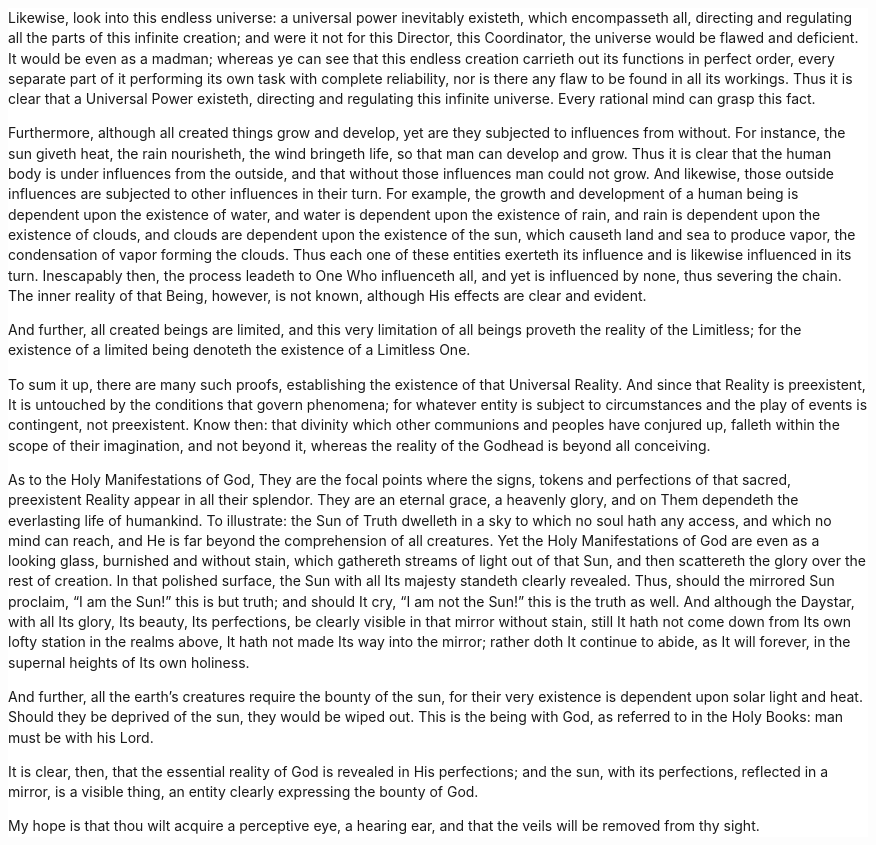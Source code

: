 Likewise, look into this endless universe: a universal power inevitably existeth, which encompasseth all, directing and regulating all the parts of this infinite creation; and were it not for this Director, this Coordinator, the universe would be flawed and deficient. It would be even as a madman; whereas ye can see that this endless creation carrieth out its functions in perfect order, every separate part of it performing its own task with complete reliability, nor is there any flaw to be found in all its workings. Thus it is clear that a Universal Power existeth, directing and regulating this infinite universe. Every rational mind can grasp this fact.

Furthermore, although all created things grow and develop, yet are they subjected to influences from without. For instance, the sun giveth heat, the rain nourisheth, the wind bringeth life, so that man can develop and grow. Thus it is clear that the human body is under influences from the outside, and that without those influences man could not grow. And likewise, those outside influences are subjected to other influences in their turn. For example, the growth and development of a human being is dependent upon the existence of water, and water is dependent upon the existence of rain, and rain is dependent upon the existence of clouds, and clouds are dependent upon the existence of the sun, which causeth land and sea to produce vapor, the condensation of vapor forming the clouds. Thus each one of these entities exerteth its influence and is likewise influenced in its turn. Inescapably then, the process leadeth to One Who influenceth all, and yet is influenced by none, thus severing the chain. The inner reality of that Being, however, is not known, although His effects are clear and evident.

And further, all created beings are limited, and this very limitation of all beings proveth the reality of the Limitless; for the existence of a limited being denoteth the existence of a Limitless One.

To sum it up, there are many such proofs, establishing the existence of that Universal Reality. And since that Reality is preexistent, It is untouched by the conditions that govern phenomena; for whatever entity is subject to circumstances and the play of events is contingent, not preexistent. Know then: that divinity which other communions and peoples have conjured up, falleth within the scope of their imagination, and not beyond it, whereas the reality of the Godhead is beyond all conceiving.

As to the Holy Manifestations of God, They are the focal points where the signs, tokens and perfections of that sacred, preexistent Reality appear in all their splendor. They are an eternal grace, a heavenly glory, and on Them dependeth the everlasting life of humankind. To illustrate: the Sun of Truth dwelleth in a sky to which no soul hath any access, and which no mind can reach, and He is far beyond the comprehension of all creatures. Yet the Holy Manifestations of God are even as a looking glass, burnished and without stain, which gathereth streams of light out of that Sun, and then scattereth the glory over the rest of creation. In that polished surface, the Sun with all Its majesty standeth clearly revealed. Thus, should the mirrored Sun proclaim, “I am the Sun!” this is but truth; and should It cry, “I am not the Sun!” this is the truth as well. And although the Daystar, with all Its glory, Its beauty, Its perfections, be clearly visible in that mirror without stain, still It hath not come down from Its own lofty station in the realms above, It hath not made Its way into the mirror; rather doth It continue to abide, as It will forever, in the supernal heights of Its own holiness.

And further, all the earth’s creatures require the bounty of the sun, for their very existence is dependent upon solar light and heat. Should they be deprived of the sun, they would be wiped out. This is the being with God, as referred to in the Holy Books: man must be with his Lord.

It is clear, then, that the essential reality of God is revealed in His perfections; and the sun, with its perfections, reflected in a mirror, is a visible thing, an entity clearly expressing the bounty of God.

My hope is that thou wilt acquire a perceptive eye, a hearing ear, and that the veils will be removed from thy sight.
